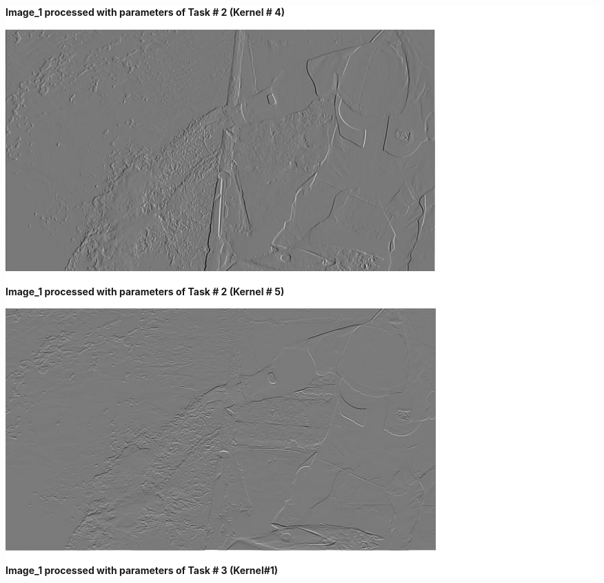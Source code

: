 **Image\_1 processed with parameters of Task \# 2 (Kernel \# 4)**

<img src="media/image4.jpeg" style="width:6.48958in;height:3.65625in" />

**Image\_1 processed with parameters of Task \# 2 (Kernel \# 5)**

<img src="media/image5.jpeg" style="width:6.5in;height:3.65625in" />

**Image\_1 processed with parameters of Task \# 3 (Kernel\#1)**
